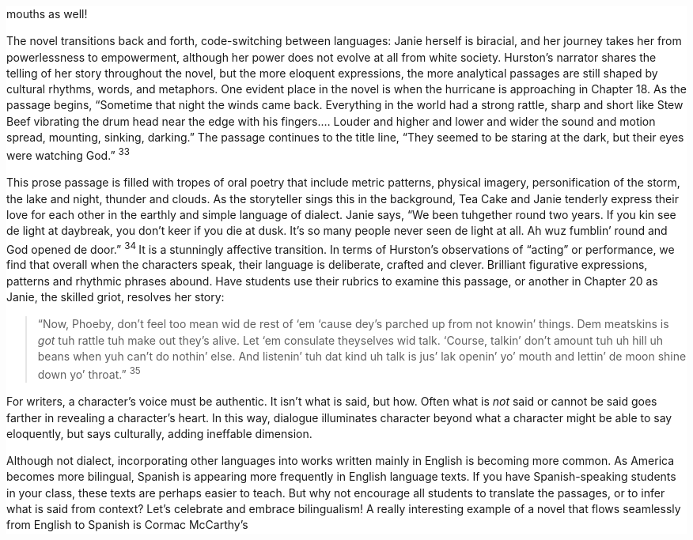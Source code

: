 mouths as well!
</p>
<p>
The novel transitions back and forth, code-switching between languages: Janie herself is biracial, and her journey takes her from powerlessness to empowerment, although her power does not evolve at all from white society. Hurston’s narrator shares the telling of her story throughout the novel, but the more eloquent expressions, the more analytical passages are still shaped by cultural rhythms, words, and metaphors. One evident place in the novel is when the hurricane is approaching in Chapter 18. As the passage begins, “Sometime that night the winds came back. Everything in the world had a strong rattle, sharp and short like Stew Beef vibrating the drum head near the edge with his fingers.… Louder and higher and lower and wider the sound and motion spread, mounting, sinking, darking.” The passage continues to the title line, “They seemed to be staring at the dark, but their eyes were watching God.”
<sup>
33
</sup>
</p>
<p>
This prose passage is filled with tropes of oral poetry that include metric patterns, physical imagery, personification of the storm, the lake and night, thunder and clouds. As the storyteller sings this in the background, Tea Cake and Janie tenderly express their love for each other in the earthly and simple language of dialect. Janie says, “We been tuhgether round two years. If you kin see de light at daybreak, you don’t keer if you die at dusk. It’s so many people never seen de light at all. Ah wuz fumblin’ round and God opened de door.”
<sup>
34
</sup>
It is a stunningly affective transition. In terms of Hurston’s observations of “acting” or performance, we find that overall when the characters speak, their language is deliberate, crafted and clever. Brilliant figurative expressions, patterns and rhythmic phrases abound. Have students use their rubrics to examine this passage, or another in Chapter 20 as Janie, the skilled griot, resolves her story:
</p>
<blockquote>
<p>
“Now, Phoeby, don’t feel too mean wid de rest of ‘em ‘cause dey’s parched up from not knowin’ things. Dem meatskins is
<em>
got
</em>
tuh rattle tuh make out they’s alive. Let ‘em consulate theyselves wid talk. ‘Course, talkin’ don’t amount tuh uh hill uh beans when yuh can’t do nothin’ else. And listenin’ tuh dat kind uh talk is jus’ lak openin’ yo’ mouth and lettin’ de moon shine down yo’ throat.”
<sup>
35
</sup>
</p>
</blockquote>
<p>
For writers, a character’s voice must be authentic. It isn’t what is said, but how. Often what is
<em>
not
</em>
said or cannot be said goes farther in revealing a character’s heart. In this way, dialogue illuminates character beyond what a character might be able to say eloquently, but says culturally, adding ineffable dimension.
</p>
<p>
Although not dialect, incorporating other languages into works written mainly in English is becoming more common. As America becomes more bilingual, Spanish is appearing more frequently in English language texts. If you have Spanish-speaking students in your class, these texts are perhaps easier to teach. But why not encourage all students to translate the passages, or to infer what is said from context? Let’s celebrate and embrace bilingualism! A really interesting example of a novel that flows seamlessly from English to Spanish is Cormac McCarthy’s
